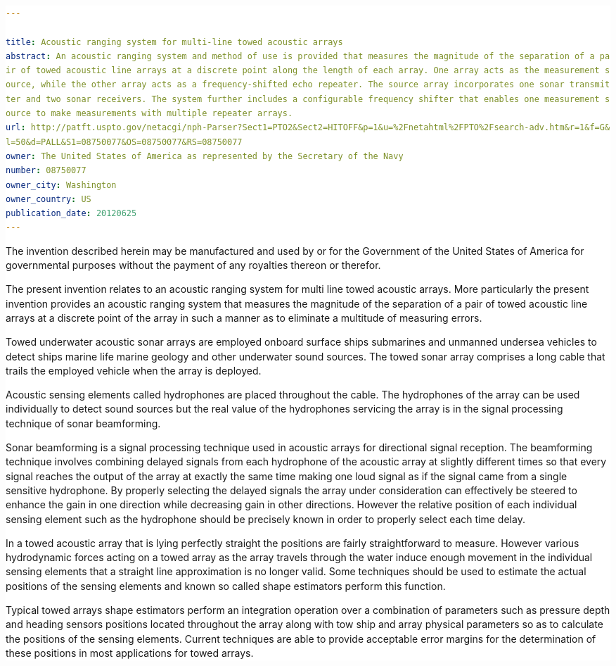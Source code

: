 ```yaml
---

title: Acoustic ranging system for multi-line towed acoustic arrays
abstract: An acoustic ranging system and method of use is provided that measures the magnitude of the separation of a pair of towed acoustic line arrays at a discrete point along the length of each array. One array acts as the measurement source, while the other array acts as a frequency-shifted echo repeater. The source array incorporates one sonar transmitter and two sonar receivers. The system further includes a configurable frequency shifter that enables one measurement source to make measurements with multiple repeater arrays.
url: http://patft.uspto.gov/netacgi/nph-Parser?Sect1=PTO2&Sect2=HITOFF&p=1&u=%2Fnetahtml%2FPTO%2Fsearch-adv.htm&r=1&f=G&l=50&d=PALL&S1=08750077&OS=08750077&RS=08750077
owner: The United States of America as represented by the Secretary of the Navy
number: 08750077
owner_city: Washington
owner_country: US
publication_date: 20120625
---
```

The invention described herein may be manufactured and used by or for the Government of the United States of America for governmental purposes without the payment of any royalties thereon or therefor.

The present invention relates to an acoustic ranging system for multi line towed acoustic arrays. More particularly the present invention provides an acoustic ranging system that measures the magnitude of the separation of a pair of towed acoustic line arrays at a discrete point of the array in such a manner as to eliminate a multitude of measuring errors.

Towed underwater acoustic sonar arrays are employed onboard surface ships submarines and unmanned undersea vehicles to detect ships marine life marine geology and other underwater sound sources. The towed sonar array comprises a long cable that trails the employed vehicle when the array is deployed.

Acoustic sensing elements called hydrophones are placed throughout the cable. The hydrophones of the array can be used individually to detect sound sources but the real value of the hydrophones servicing the array is in the signal processing technique of sonar beamforming.

Sonar beamforming is a signal processing technique used in acoustic arrays for directional signal reception. The beamforming technique involves combining delayed signals from each hydrophone of the acoustic array at slightly different times so that every signal reaches the output of the array at exactly the same time making one loud signal as if the signal came from a single sensitive hydrophone. By properly selecting the delayed signals the array under consideration can effectively be steered to enhance the gain in one direction while decreasing gain in other directions. However the relative position of each individual sensing element such as the hydrophone should be precisely known in order to properly select each time delay.

In a towed acoustic array that is lying perfectly straight the positions are fairly straightforward to measure. However various hydrodynamic forces acting on a towed array as the array travels through the water induce enough movement in the individual sensing elements that a straight line approximation is no longer valid. Some techniques should be used to estimate the actual positions of the sensing elements and known so called shape estimators perform this function.

Typical towed arrays shape estimators perform an integration operation over a combination of parameters such as pressure depth and heading sensors positions located throughout the array along with tow ship and array physical parameters so as to calculate the positions of the sensing elements. Current techniques are able to provide acceptable error margins for the determination of these positions in most applications for towed arrays.
